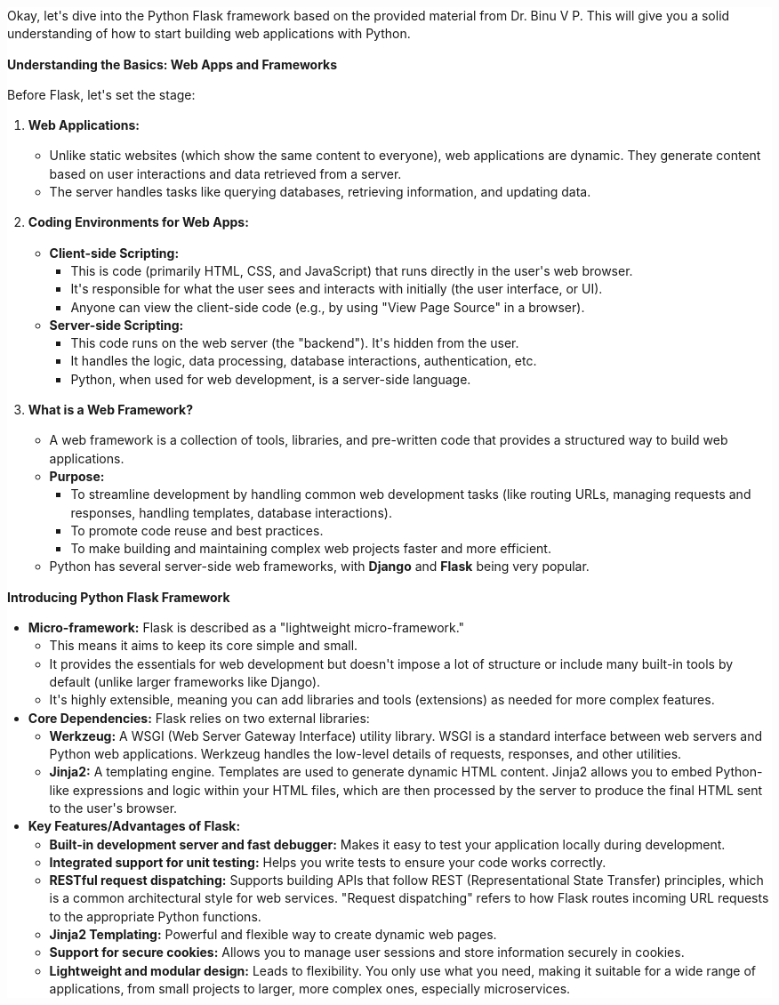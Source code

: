 Okay, let's dive into the Python Flask framework based on the provided material from Dr. Binu V P. This will give you a solid understanding of how to start building web applications with Python.

**Understanding the Basics: Web Apps and Frameworks**

Before Flask, let's set the stage:

1.  **Web Applications:**
    *   Unlike static websites (which show the same content to everyone), web applications are dynamic. They generate content based on user interactions and data retrieved from a server.
    *   The server handles tasks like querying databases, retrieving information, and updating data.

2.  **Coding Environments for Web Apps:**
    *   **Client-side Scripting:**
        *   This is code (primarily HTML, CSS, and JavaScript) that runs directly in the user's web browser.
        *   It's responsible for what the user sees and interacts with initially (the user interface, or UI).
        *   Anyone can view the client-side code (e.g., by using "View Page Source" in a browser).
    *   **Server-side Scripting:**
        *   This code runs on the web server (the "backend"). It's hidden from the user.
        *   It handles the logic, data processing, database interactions, authentication, etc.
        *   Python, when used for web development, is a server-side language.

3.  **What is a Web Framework?**
    *   A web framework is a collection of tools, libraries, and pre-written code that provides a structured way to build web applications.
    *   **Purpose:**
        *   To streamline development by handling common web development tasks (like routing URLs, managing requests and responses, handling templates, database interactions).
        *   To promote code reuse and best practices.
        *   To make building and maintaining complex web projects faster and more efficient.
    *   Python has several server-side web frameworks, with **Django** and **Flask** being very popular.

**Introducing Python Flask Framework**

*   **Micro-framework:** Flask is described as a "lightweight micro-framework."
    *   This means it aims to keep its core simple and small.
    *   It provides the essentials for web development but doesn't impose a lot of structure or include many built-in tools by default (unlike larger frameworks like Django).
    *   It's highly extensible, meaning you can add libraries and tools (extensions) as needed for more complex features.
*   **Core Dependencies:** Flask relies on two external libraries:
    *   **Werkzeug:** A WSGI (Web Server Gateway Interface) utility library. WSGI is a standard interface between web servers and Python web applications. Werkzeug handles the low-level details of requests, responses, and other utilities.
    *   **Jinja2:** A templating engine. Templates are used to generate dynamic HTML content. Jinja2 allows you to embed Python-like expressions and logic within your HTML files, which are then processed by the server to produce the final HTML sent to the user's browser.
*   **Key Features/Advantages of Flask:**
    *   **Built-in development server and fast debugger:** Makes it easy to test your application locally during development.
    *   **Integrated support for unit testing:** Helps you write tests to ensure your code works correctly.
    *   **RESTful request dispatching:** Supports building APIs that follow REST (Representational State Transfer) principles, which is a common architectural style for web services. "Request dispatching" refers to how Flask routes incoming URL requests to the appropriate Python functions.
    *   **Jinja2 Templating:** Powerful and flexible way to create dynamic web pages.
    *   **Support for secure cookies:** Allows you to manage user sessions and store information securely in cookies.
    *   **Lightweight and modular design:** Leads to flexibility. You only use what you need, making it suitable for a wide range of applications, from small projects to larger, more complex ones, especially microservices.
